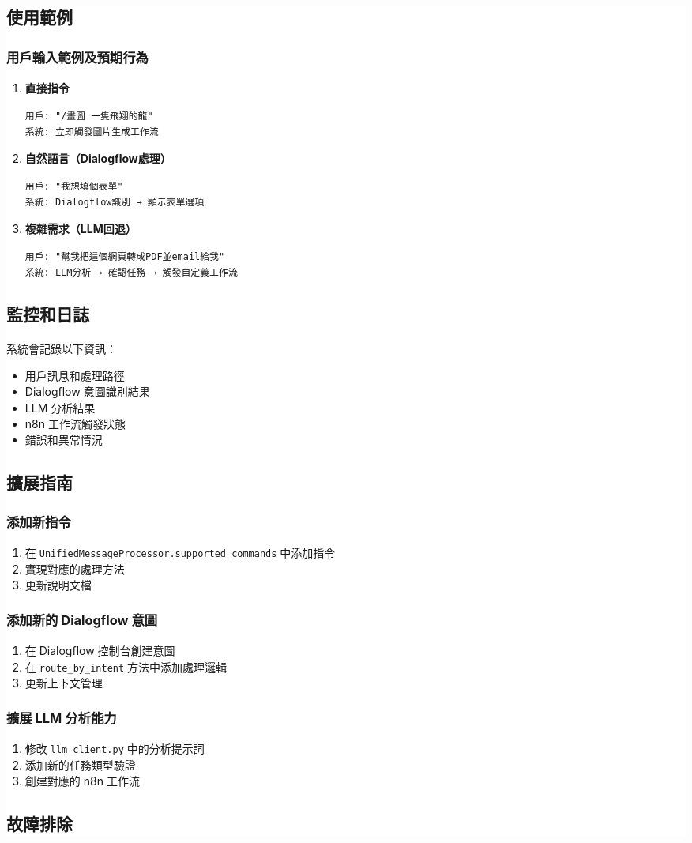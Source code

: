## 使用範例

### 用戶輸入範例及預期行為

1. **直接指令**
   ```
   用戶: "/畫圖 一隻飛翔的龍"
   系統: 立即觸發圖片生成工作流
   ```

2. **自然語言（Dialogflow處理）**
   ```
   用戶: "我想填個表單"
   系統: Dialogflow識別 → 顯示表單選項
   ```

3. **複雜需求（LLM回退）**
   ```
   用戶: "幫我把這個網頁轉成PDF並email給我"
   系統: LLM分析 → 確認任務 → 觸發自定義工作流
   ```

## 監控和日誌

系統會記錄以下資訊：
- 用戶訊息和處理路徑
- Dialogflow 意圖識別結果
- LLM 分析結果
- n8n 工作流觸發狀態
- 錯誤和異常情況

## 擴展指南

### 添加新指令
1. 在 `UnifiedMessageProcessor.supported_commands` 中添加指令
2. 實現對應的處理方法
3. 更新說明文檔

### 添加新的 Dialogflow 意圖
1. 在 Dialogflow 控制台創建意圖
2. 在 `route_by_intent` 方法中添加處理邏輯
3. 更新上下文管理

### 擴展 LLM 分析能力
1. 修改 `llm_client.py` 中的分析提示詞
2. 添加新的任務類型驗證
3. 創建對應的 n8n 工作流

## 故障排除
